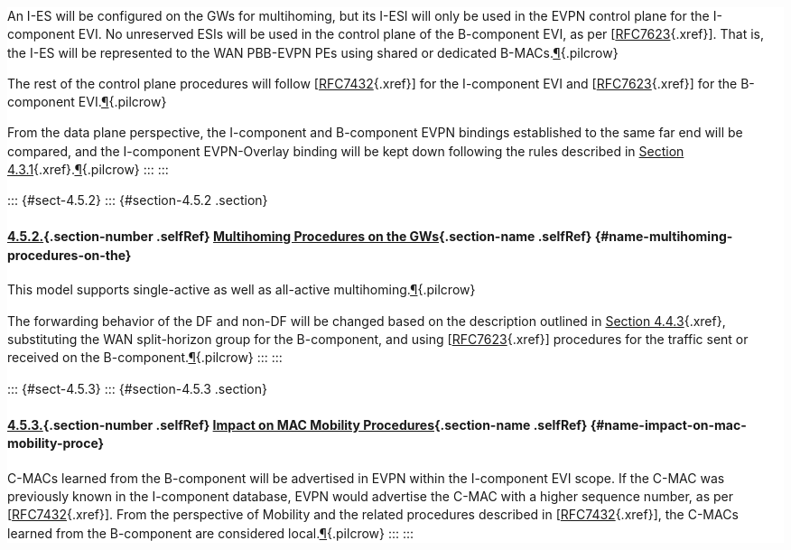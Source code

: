 An I-ES will be configured on the GWs for multihoming, but its I-ESI
will only be used in the EVPN control plane for the I-component EVI. No
unreserved ESIs will be used in the control plane of the B-component
EVI, as per \[[RFC7623](#RFC7623){.xref}\]. That is, the I-ES will be
represented to the WAN PBB-EVPN PEs using shared or dedicated
B-MACs.[¶](#section-4.5.1-2){.pilcrow}

The rest of the control plane procedures will follow
\[[RFC7432](#RFC7432){.xref}\] for the I-component EVI and
\[[RFC7623](#RFC7623){.xref}\] for the B-component
EVI.[¶](#section-4.5.1-3){.pilcrow}

From the data plane perspective, the I-component and B-component EVPN
bindings established to the same far end will be compared, and the
I-component EVPN-Overlay binding will be kept down following the rules
described in [Section
4.3.1](#sect-4.3.1){.xref}.[¶](#section-4.5.1-4){.pilcrow}
:::
:::

::: {#sect-4.5.2}
::: {#section-4.5.2 .section}
#### [4.5.2.](#section-4.5.2){.section-number .selfRef} [Multihoming Procedures on the GWs](#name-multihoming-procedures-on-the){.section-name .selfRef} {#name-multihoming-procedures-on-the}

This model supports single-active as well as all-active
multihoming.[¶](#section-4.5.2-1){.pilcrow}

The forwarding behavior of the DF and non-DF will be changed based on
the description outlined in [Section 4.4.3](#sect-4.4.3){.xref},
substituting the WAN split-horizon group for the B-component, and using
\[[RFC7623](#RFC7623){.xref}\] procedures for the traffic sent or
received on the B-component.[¶](#section-4.5.2-2){.pilcrow}
:::
:::

::: {#sect-4.5.3}
::: {#section-4.5.3 .section}
#### [4.5.3.](#section-4.5.3){.section-number .selfRef} [Impact on MAC Mobility Procedures](#name-impact-on-mac-mobility-proce){.section-name .selfRef} {#name-impact-on-mac-mobility-proce}

C-MACs learned from the B-component will be advertised in EVPN within
the I-component EVI scope. If the C-MAC was previously known in the
I-component database, EVPN would advertise the C-MAC with a higher
sequence number, as per \[[RFC7432](#RFC7432){.xref}\]. From the
perspective of Mobility and the related procedures described in
\[[RFC7432](#RFC7432){.xref}\], the C-MACs learned from the B-component
are considered local.[¶](#section-4.5.3-1){.pilcrow}
:::
:::
